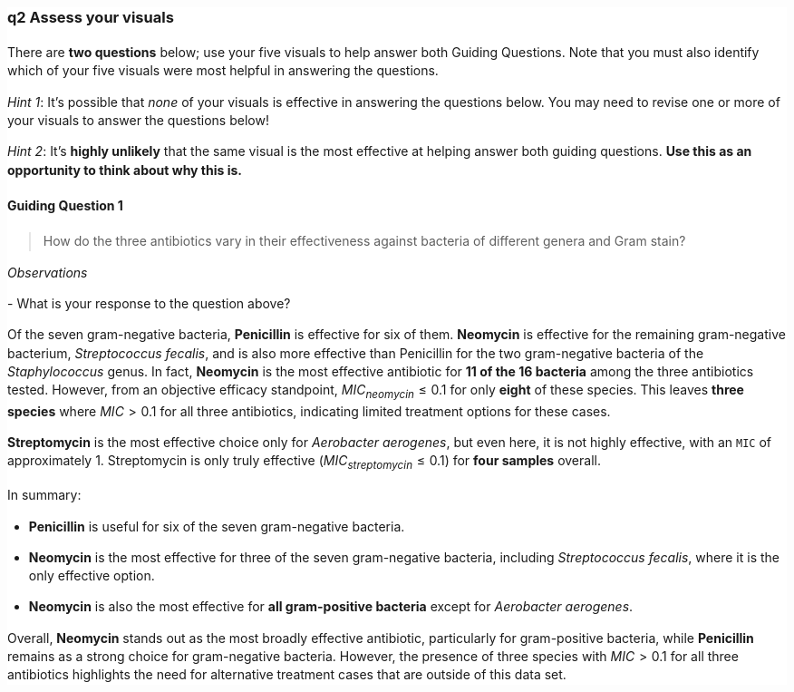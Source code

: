 ### **q2** Assess your visuals

There are **two questions** below; use your five visuals to help answer
both Guiding Questions. Note that you must also identify which of your
five visuals were most helpful in answering the questions.

*Hint 1*: It’s possible that *none* of your visuals is effective in
answering the questions below. You may need to revise one or more of
your visuals to answer the questions below!

*Hint 2*: It’s **highly unlikely** that the same visual is the most
effective at helping answer both guiding questions. **Use this as an
opportunity to think about why this is.**

#### Guiding Question 1

> How do the three antibiotics vary in their effectiveness against
> bacteria of different genera and Gram stain?

*Observations*

\- What is your response to the question above?

Of the seven gram-negative bacteria, **Penicillin** is effective for six
of them. **Neomycin** is effective for the remaining gram-negative
bacterium, *Streptococcus fecalis*, and is also more effective than
Penicillin for the two gram-negative bacteria of the *Staphylococcus*
genus. In fact, **Neomycin** is the most effective antibiotic for **11
of the 16 bacteria** among the three antibiotics tested. However, from
an objective efficacy standpoint, $MIC_{neomycin}≤0.1$ for only
**eight** of these species. This leaves **three species** where
$MIC>0.1$ for all three antibiotics, indicating limited treatment
options for these cases.

**Streptomycin** is the most effective choice only for *Aerobacter
aerogenes*, but even here, it is not highly effective, with an `MIC` of
approximately 1. Streptomycin is only truly effective
($MIC_{streptomycin}≤0.1$) for **four samples** overall.

In summary:

- **Penicillin** is useful for six of the seven gram-negative bacteria.

- **Neomycin** is the most effective for three of the seven
  gram-negative bacteria, including *Streptococcus fecalis*, where it is
  the only effective option.

- **Neomycin** is also the most effective for **all gram-positive
  bacteria** except for *Aerobacter aerogenes*.

Overall, **Neomycin** stands out as the most broadly effective
antibiotic, particularly for gram-positive bacteria, while
**Penicillin** remains as a strong choice for gram-negative bacteria.
However, the presence of three species with $MIC>0.1$ for all three
antibiotics highlights the need for alternative treatment cases that are
outside of this data set.
